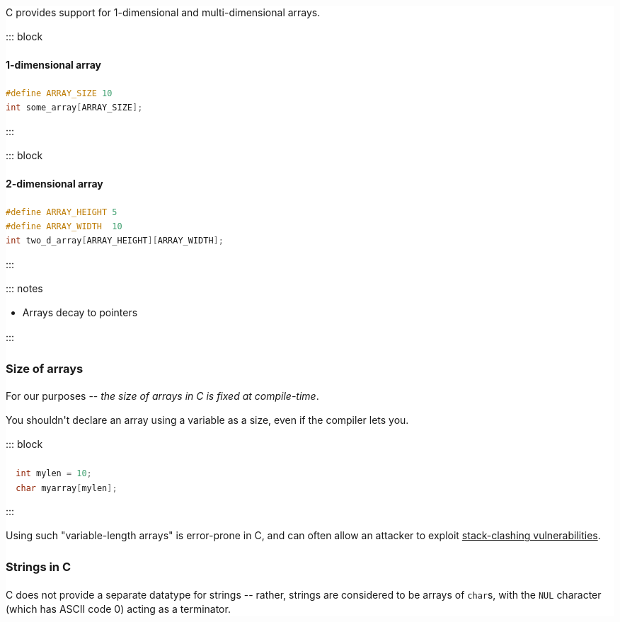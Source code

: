 C provides support for 1-dimensional and multi-dimensional arrays.

::: block

#### 1-dimensional array

```C
#define ARRAY_SIZE 10
int some_array[ARRAY_SIZE];
```

:::


::: block

#### 2-dimensional array

```C
#define ARRAY_HEIGHT 5
#define ARRAY_WIDTH  10
int two_d_array[ARRAY_HEIGHT][ARRAY_WIDTH];
```

:::

::: notes

- Arrays decay to pointers

:::

### Size of arrays

For our purposes -- *the size of arrays in C is fixed at compile-time*.

You shouldn't declare an array using a variable as a size, even if the compiler
lets you.

::: block

####

```c
  int mylen = 10;
  char myarray[mylen];
```

:::

Using such "variable-length arrays" is error-prone in C, and can often allow an attacker to
exploit [stack-clashing
vulnerabilities](https://blog.qualys.com/vulnerabilities-threat-research/2017/06/19/the-stack-clash).


### Strings in C

C does not provide a separate datatype for strings -- rather,
strings are considered to be arrays of `char`s, with the `NUL`
character (which has ASCII code 0) acting as a terminator.


[python-extend]: https://docs.python.org/3.10/extending/extending.html
[pl-i]: https://en.wikipedia.org/wiki/PL/I
[buffer-overflows]: https://en.wikipedia.org/wiki/Buffer_overflow
[^multics]: Karger & Schell (2002)
[^c11]: ISO/IEC 9899:2011. See [ISO/IEC 9899:201x][open-c]
[open-c]: https://www.open-std.org/jtc1/sc22/wg14/www/docs/n1548.pdf
[^gcc-c17]: \texttt{gcc} can be instructed to use C17, for instance, by passing
[textbook-recs]: https://cits3007.arranstewart.io/resources/#c-programming
[stdint]: https://en.cppreference.com/w/c/types/integer
[no-strings]: https://old.reddit.com/r/cprogramming/comments/11ar86f/handle_dynamic_memory/
[^blob-special]: You can also think of `\passthrough{\lstinline!char *!}`{=latex} as sometime being a type called
[^int-types]: In fact, nearly every type you see in this
[^nbby]: The \texttt{CHAR\_BIT} macro in \texttt{<limits.h>} will tell
[arm64-hn]: https://news.ycombinator.com/item?id=18269886#:~:text=Anyway%2C%20here%20is%20one%20possible,to%20do%20the%20sign-extension.
[arm64-dobbs]: https://www.drdobbs.com/architecture-and-design/portability-the-arm-processor/184405435
[arm-llvm]: https://discourse.llvm.org/t/why-is-char-type-considered-unsigned-in-arm-architecture/69763
[arm-docco]: https://developer.arm.com/documentation/den0013/d/Porting/Miscellaneous-C-porting-issues/unsigned-char-and-signed-char
[complex-nums]: https://en.wikipedia.org/wiki/Complex_number
[info-hiding]: https://en.wikipedia.org/wiki/Information_hiding
[^bounds]: To be precise: the pointer must point either to an element
[getenv]: https://en.cppreference.com/w/c/program/getenv
[dangling-pointer]: https://en.wikipedia.org/wiki/Dangling_pointer
[static-analyzers]: https://en.wikipedia.org/wiki/Static_program_analysis
[dyn-alloc]: https://en.wikipedia.org/wiki/C_dynamic_memory_allocation
[malloc]: https://en.cppreference.com/w/c/memory/malloc
[free]: https://en.cppreference.com/w/c/memory/free
[strtol]: https://en.cppreference.com/w/c/string/byte/strtol
[call-stack]: https://en.wikipedia.org/wiki/Call_stack
[stack-frame]: https://en.wikipedia.org/wiki/Call_stack
[^compatibility]: Each enumerated type is compatible with some *integral* type
[char-size]: https://stackoverflow.com/questions/2098149/what-platforms-have-something-other-than-8-bit-char
[gen-prot-fault]: https://en.wikipedia.org/wiki/General_protection_fault
[russell]: https://en.wikipedia.org/wiki/Rusty_Russell
[api-rating]: http://sweng.the-davies.net/Home/rustys-api-design-manifesto